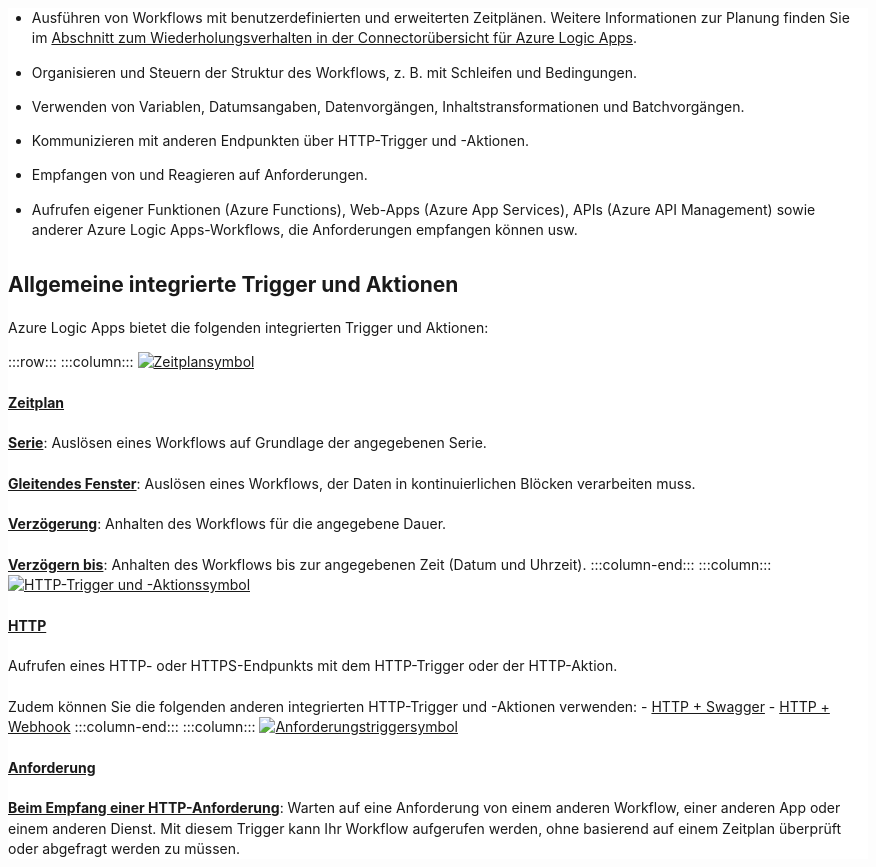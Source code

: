 - Ausführen von Workflows mit benutzerdefinierten und erweiterten Zeitplänen. Weitere Informationen zur Planung finden Sie im [Abschnitt zum Wiederholungsverhalten in der Connectorübersicht für Azure Logic Apps](apis-list.md#recurrence-behavior).

- Organisieren und Steuern der Struktur des Workflows, z. B. mit Schleifen und Bedingungen.

- Verwenden von Variablen, Datumsangaben, Datenvorgängen, Inhaltstransformationen und Batchvorgängen.

- Kommunizieren mit anderen Endpunkten über HTTP-Trigger und -Aktionen.

- Empfangen von und Reagieren auf Anforderungen.

- Aufrufen eigener Funktionen (Azure Functions), Web-Apps (Azure App Services), APIs (Azure API Management) sowie anderer Azure Logic Apps-Workflows, die Anforderungen empfangen können usw.

## <a name="general-built-in-triggers-and-actions"></a>Allgemeine integrierte Trigger und Aktionen

Azure Logic Apps bietet die folgenden integrierten Trigger und Aktionen:

:::row:::
    :::column:::
        [![Zeitplansymbol][schedule-icon]][schedule-doc]
        \
        \
        [**Zeitplan**][schedule-doc]
        \
        \
        [**Serie**][schedule-recurrence-doc]: Auslösen eines Workflows auf Grundlage der angegebenen Serie.
        \
        \
        [**Gleitendes Fenster**][schedule-sliding-window-doc]: Auslösen eines Workflows, der Daten in kontinuierlichen Blöcken verarbeiten muss.
        \
        \
        [**Verzögerung**][schedule-delay-doc]: Anhalten des Workflows für die angegebene Dauer.
        \
        \
        [**Verzögern bis**][schedule-delay-until-doc]: Anhalten des Workflows bis zur angegebenen Zeit (Datum und Uhrzeit).
    :::column-end:::
    :::column:::
        [![HTTP-Trigger und -Aktionssymbol][http-icon]][http-doc]
        \
        \
        [**HTTP**][http-doc]
        \
        \
        Aufrufen eines HTTP- oder HTTPS-Endpunkts mit dem HTTP-Trigger oder der HTTP-Aktion.
        \
        \
        Zudem können Sie die folgenden anderen integrierten HTTP-Trigger und -Aktionen verwenden:
        - [HTTP + Swagger][http-swagger-doc]
        - [HTTP + Webhook][http-webhook-doc]
    :::column-end:::
    :::column:::
        [![Anforderungstriggersymbol][http-request-icon]][http-request-doc]
        \
        \
        [**Anforderung**][http-request-doc]
        \
        \
        [**Beim Empfang einer HTTP-Anforderung**][http-request-doc]: Warten auf eine Anforderung von einem anderen Workflow, einer anderen App oder einem anderen Dienst. Mit diesem Trigger kann Ihr Workflow aufgerufen werden, ohne basierend auf einem Zeitplan überprüft oder abgefragt werden zu müssen.

[azure-api-management-icon]: ./media/apis-list/azure-api-management.png
[azure-app-services-icon]: ./media/apis-list/azure-app-services.png
[azure-blob-storage-icon]: ./media/apis-list/azure-blob-storage.png
[azure-functions-icon]: ./media/apis-list/azure-functions.png
[azure-logic-apps-icon]: ./media/apis-list/azure-logic-apps.png
[batch-icon]: ./media/apis-list/batch.png
[condition-icon]: ./media/apis-list/condition.png
[data-operations-icon]: ./media/apis-list/data-operations.png
[date-time-icon]: ./media/apis-list/date-time.png
[for-each-icon]: ./media/apis-list/for-each-loop.png
[http-icon]: ./media/apis-list/http.png
[http-request-icon]: ./media/apis-list/request.png
[http-response-icon]: ./media/apis-list/response.png
[http-swagger-icon]: ./media/apis-list/http-swagger.png
[http-webhook-icon]: ./media/apis-list/http-webhook.png
[inline-code-icon]: ./media/apis-list/inline-code.png
[schedule-icon]: ./media/apis-list/recurrence.png
[scope-icon]: ./media/apis-list/scope.png
[sql-server-icon]: ./media/apis-list/sql.png
[switch-icon]: ./media/apis-list/switch.png
[terminate-icon]: ./media/apis-list/terminate.png
[until-icon]: ./media/apis-list/until.png
[variables-icon]: ./media/apis-list/variables.png
[flat-file-encode-icon]: ./media/apis-list/flat-file-encoding.png
[flat-file-decode-icon]: ./media/apis-list/flat-file-decoding.png
[integration-account-icon]: ./media/apis-list/integration-account.png
[liquid-icon]: ./media/apis-list/liquid-transform.png
[xml-transform-icon]: ./media/apis-list/xml-transform.png
[xml-validate-icon]: ./media/apis-list/xml-validation.png
[azure-api-management-doc]: ../api-management/get-started-create-service-instance.md "Erstellen einer Azure API Management-Dienstinstanz zum Verwalten und Veröffentlichen von APIs"
[azure-app-services-doc]: ../logic-apps/logic-apps-custom-api-host-deploy-call.md "Integration von Logik-Apps in App Service-API-Apps"
[azure-blob-storage-doc]: ./connectors-create-api-azureblobstorage.md "Verwalten von Dateien in Ihrem Blobcontainer mit Azure Blob Storage-Connector"
[azure-functions-doc]: ../logic-apps/logic-apps-azure-functions.md "Integration von Logik-Apps in Azure Functions"
[batch-doc]: ../logic-apps/logic-apps-batch-process-send-receive-messages.md "Verarbeiten von Nachrichten in Gruppen oder als Batches"
[condition-doc]: ../logic-apps/logic-apps-control-flow-conditional-statement.md "Auswerten einer Bedingung und Ausführen unterschiedlicher Aktionen abhängig davon, ob die Bedingung TRUE oder FALSE ist"
[data-operations-doc]: ../logic-apps/logic-apps-perform-data-operations.md "Ausführen von Datenvorgängen, z.B. das Filtern von Arrays oder das Erstellen von CSV- und HTML-Tabellen"
[for-each-doc]: ../logic-apps/logic-apps-control-flow-loops.md#foreach-loop "Ausführen der gleichen Aktionen für jedes Element in einem Array"
[http-doc]: ./connectors-native-http.md "Aufrufen von HTTP- oder HTTPS-Endpunkten aus Ihren Logik-Apps"
[http-request-doc]: ./connectors-native-reqres.md "Empfangen von HTTP-Anforderungen in Ihren Logik-Apps"
[http-response-doc]: ./connectors-native-reqres.md "Antworten auf HTTP-Anforderungen aus Ihren Logik-Apps"
[http-swagger-doc]: ./connectors-native-http-swagger.md "Aufrufen von REST-Endpunkten aus Ihren Logik-Apps"
[http-webhook-doc]: ./connectors-native-webhook.md "Warten auf bestimmte Ereignisse von HTTP- oder HTTPS-Endpunkten"
[inline-code-doc]: ../logic-apps/logic-apps-add-run-inline-code.md "Hinzufügen und Ausführen von JavaScript-Codeausschnitten in Ihren Logik-Apps"
[nested-logic-app-doc]: ../logic-apps/logic-apps-http-endpoint.md "Integrieren von Logik-Apps in geschachtelte Workflows"
[query-doc]: ../logic-apps/logic-apps-perform-data-operations.md#filter-array-action "Auswählen und Filtern von Arrays mit der Abfrageaktion"
[schedule-doc]: ../logic-apps/concepts-schedule-automated-recurring-tasks-workflows.md "Ausführen von Logik-Apps, basierend auf einem Zeitplan"
[schedule-delay-doc]: ./connectors-native-delay.md "Verzögern der Ausführung der nächsten Aktion"
[schedule-delay-until-doc]: ./connectors-native-delay.md "Verzögern der Ausführung der nächsten Aktion"
[schedule-recurrence-doc]:  ./connectors-native-recurrence.md "Ausführen von Logik-Apps nach einem sich wiederholenden Zeitplan"
[schedule-sliding-window-doc]: ./connectors-native-sliding-window.md "Ausführen von Logik-Apps, die Daten in zusammenhängenden Blöcken verarbeiten müssen"
[scope-doc]: ../logic-apps/logic-apps-control-flow-run-steps-group-scopes.md "Organisieren von Aktionen in Gruppen, die einen eigenen Status erhalten, nachdem die Ausführung der Aktionen in der Gruppe beendet ist"
[sql-server-doc]: ./connectors-create-api-sqlazure.md "Stellen Sie eine Verbindung mit Azure SQL-Datenbank oder SQL Server her. Erstellten, Aktualisieren, Abrufen und Löschen von Einträgen in einer SQL-Datenbanktabelle"
[switch-doc]: ../logic-apps/logic-apps-control-flow-switch-statement.md "Organisieren von Aktionen in Fälle, denen eindeutige Werte zugewiesen werden. Es wird nur der Fall ausgeführt, dessen Wert mit dem Ergebnis eines Ausdrucks, Objekts oder Token übereinstimmt. Wenn keine Übereinstimmungen vorhanden sind, wird der Standardfall ausgeführt."
[terminate-doc]: ../logic-apps/logic-apps-workflow-actions-triggers.md#terminate-action "Beenden oder Abbrechen eines aktiv ausgeführten Workflows für Ihre Logik-App"
[until-doc]: ../logic-apps/logic-apps-control-flow-loops.md#until-loop "Wiederholen von Aktionen, bis die angegebene Bedingung TRUE ist oder sich ein Status geändert hat"
[variables-doc]: ../logic-apps/logic-apps-create-variables-store-values.md "Ausführen von Vorgängen mit Variablen, z.B. Initialisieren, Festlegen, Erhöhen oder Verringern in einzelnen Schritten sowie Anfügen an Arrayvariable oder Zeichenfolgenvariable"
[integration-account-doc]: ../logic-apps/logic-apps-enterprise-integration-metadata.md "Verwalten von Metadaten für Integrationskontoartefakte"
[json-liquid-transform-doc]: ../logic-apps/logic-apps-enterprise-integration-liquid-transform.md "Transformieren von JSON mithilfe einer Liquid-Vorlage"
[xml-transform-doc]: ../logic-apps/logic-apps-enterprise-integration-transform.md "Transformieren von XML-Nachrichten"
[xml-validate-doc]: ../logic-apps/logic-apps-enterprise-integration-xml-validation.md "Überprüfen von XML-Nachrichten"